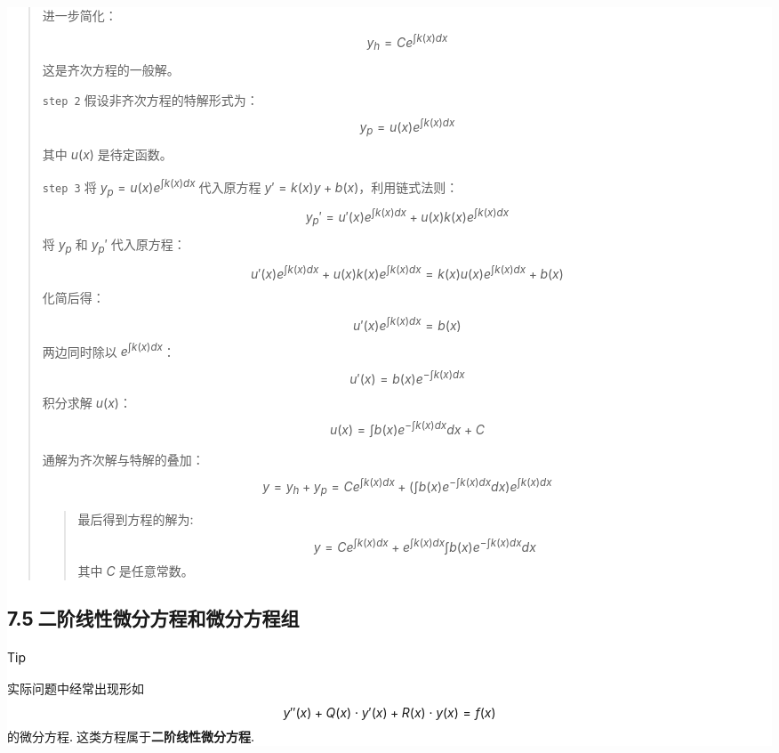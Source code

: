 > 进一步简化：  
> $$
> y_h = Ce^{\int k(x) dx}
> $$
> 这是齐次方程的一般解。
>
> `step 2`
> 假设非齐次方程的特解形式为：  
> $$
> y_p = u(x)e^{\int k(x) dx}
> $$
> 其中 $u(x)$ 是待定函数。
>
> `step 3`
> 将 $y_p = u(x)e^{\int k(x) dx}$ 代入原方程 $y' = k(x)y + b(x)$，利用链式法则：  
> $$
> y_p' = u'(x)e^{\int k(x) dx} + u(x)k(x)e^{\int k(x) dx}
> $$
> 将 $y_p$ 和 $y_p'$ 代入原方程：  
> $$
> u'(x)e^{\int k(x) dx} + u(x)k(x)e^{\int k(x) dx} = k(x)u(x)e^{\int k(x) dx} + b(x)
> $$
> 化简后得：  
> $$
> u'(x)e^{\int k(x) dx} = b(x)
> $$
> 两边同时除以 $e^{\int k(x) dx}$：  
> $$
> u'(x) = b(x)e^{-\int k(x) dx}
> $$
> 积分求解 $u(x)$：  
> $$
> u(x) = \int b(x)e^{-\int k(x) dx} dx + C
> $$
>
> 通解为齐次解与特解的叠加：  
> $$
> y = y_h + y_p = Ce^{\int k(x) dx} + \left(\int b(x)e^{-\int k(x) dx} dx\right)e^{\int k(x) dx}
> $$
>
> > 最后得到方程的解为:
> > $$
> > y = Ce^{\int k(x) dx} + e^{\int k(x) dx} \int b(x)e^{-\int k(x) dx} dx
> > $$
> > 其中 $C$ 是任意常数。
> 

## 7.5 二阶线性微分方程和微分方程组

> [!tip]
> 
> 实际问题中经常出现形如
> $$
> y''(x) + Q(x) \cdot y'(x) + R(x) \cdot y(x) = f(x) 
> $$
> 的微分方程. 这类方程属于**二阶线性微分方程**.
> 
